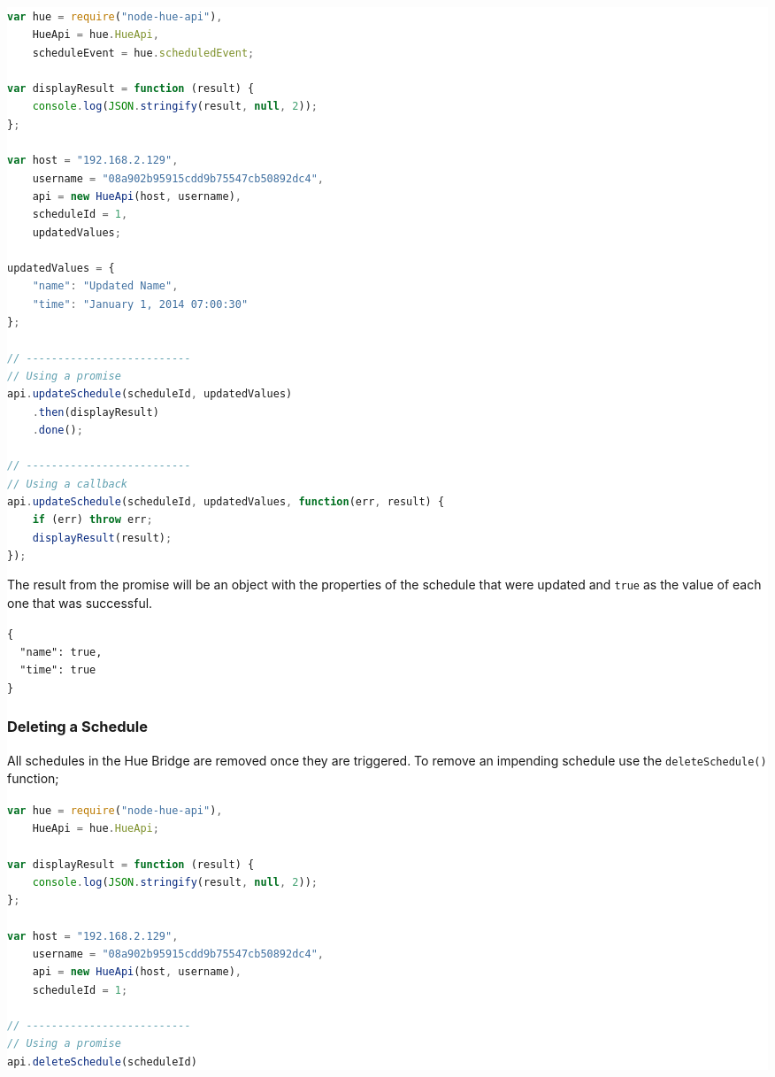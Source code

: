 ```js
var hue = require("node-hue-api"),
    HueApi = hue.HueApi,
    scheduleEvent = hue.scheduledEvent;

var displayResult = function (result) {
    console.log(JSON.stringify(result, null, 2));
};

var host = "192.168.2.129",
    username = "08a902b95915cdd9b75547cb50892dc4",
    api = new HueApi(host, username),
    scheduleId = 1,
    updatedValues;

updatedValues = {
    "name": "Updated Name",
    "time": "January 1, 2014 07:00:30"
};

// --------------------------
// Using a promise
api.updateSchedule(scheduleId, updatedValues)
    .then(displayResult)
    .done();

// --------------------------
// Using a callback
api.updateSchedule(scheduleId, updatedValues, function(err, result) {
    if (err) throw err;
    displayResult(result);
});
```

The result from the promise will be an object with the properties of the schedule that were updated and ``true`` as the
value of each one that was successful.
```
{
  "name": true,
  "time": true
}
```


### Deleting a Schedule
All schedules in the Hue Bridge are removed once they are triggered. To remove an impending schedule use the ``deleteSchedule()``
function;

```js
var hue = require("node-hue-api"),
    HueApi = hue.HueApi;

var displayResult = function (result) {
    console.log(JSON.stringify(result, null, 2));
};

var host = "192.168.2.129",
    username = "08a902b95915cdd9b75547cb50892dc4",
    api = new HueApi(host, username),
    scheduleId = 1;

// --------------------------
// Using a promise
api.deleteSchedule(scheduleId)
```
